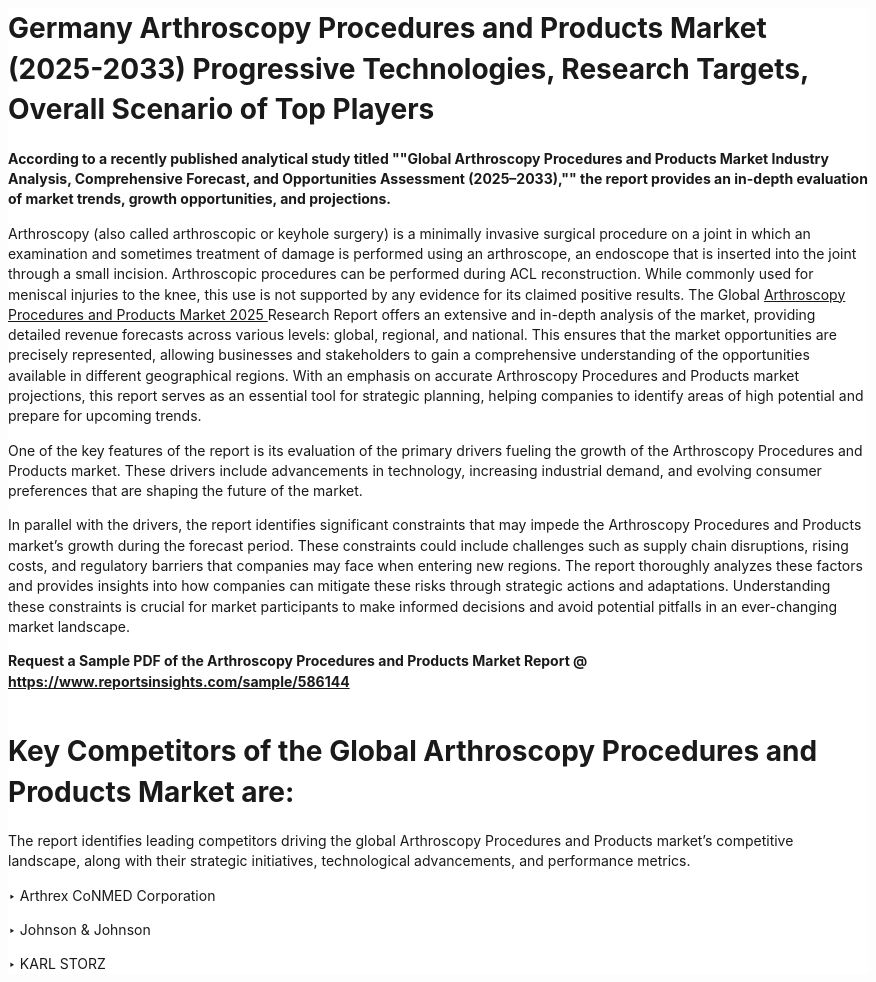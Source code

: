 # Germany Arthroscopy Procedures and Products Market (2025-2033) Progressive Technologies, Research Targets, Overall Scenario of Top Players

<strong>According to a recently published analytical study titled ""Global Arthroscopy Procedures and Products Market Industry Analysis, Comprehensive Forecast, and Opportunities Assessment (2025–2033),"" the report provides an in-depth evaluation of market trends, growth opportunities, and projections.</strong>

Arthroscopy (also called arthroscopic or keyhole surgery) is a minimally invasive surgical procedure on a joint in which an examination and sometimes treatment of damage is performed using an arthroscope, an endoscope that is inserted into the joint through a small incision. Arthroscopic procedures can be performed during ACL reconstruction. While commonly used for meniscal injuries to the knee, this use is not supported by any evidence for its claimed positive results. The Global <a href=https://www.reportsinsights.com/sample/586144>Arthroscopy Procedures and Products Market 2025 </a> Research Report offers an extensive and in-depth analysis of the market, providing detailed revenue forecasts across various levels: global, regional, and national. This ensures that the market opportunities are precisely represented, allowing businesses and stakeholders to gain a comprehensive understanding of the opportunities available in different geographical regions. With an emphasis on accurate Arthroscopy Procedures and Products market projections, this report serves as an essential tool for strategic planning, helping companies to identify areas of high potential and prepare for upcoming trends.

One of the key features of the report is its evaluation of the primary drivers fueling the growth of the Arthroscopy Procedures and Products market. These drivers include advancements in technology, increasing industrial demand, and evolving consumer preferences that are shaping the future of the market. 

In parallel with the drivers, the report identifies significant constraints that may impede the Arthroscopy Procedures and Products market’s growth during the forecast period. These constraints could include challenges such as supply chain disruptions, rising costs, and regulatory barriers that companies may face when entering new regions. The report thoroughly analyzes these factors and provides insights into how companies can mitigate these risks through strategic actions and adaptations. Understanding these constraints is crucial for market participants to make informed decisions and avoid potential pitfalls in an ever-changing market landscape.

<strong>Request a Sample PDF of the Arthroscopy Procedures and Products Market Report </strong><strong>@<a href=https://www.reportsinsights.com/sample/586144> https://www.reportsinsights.com/sample/586144</a></strong></font>

# <strong>Key Competitors of the Global Arthroscopy Procedures and Products Market are:</strong>

The report identifies leading competitors driving the global Arthroscopy Procedures and Products market’s competitive landscape, along with their strategic initiatives, technological advancements, and performance metrics.

‣ Arthrex CoNMED Corporation

‣ Johnson & Johnson

‣ KARL STORZ

